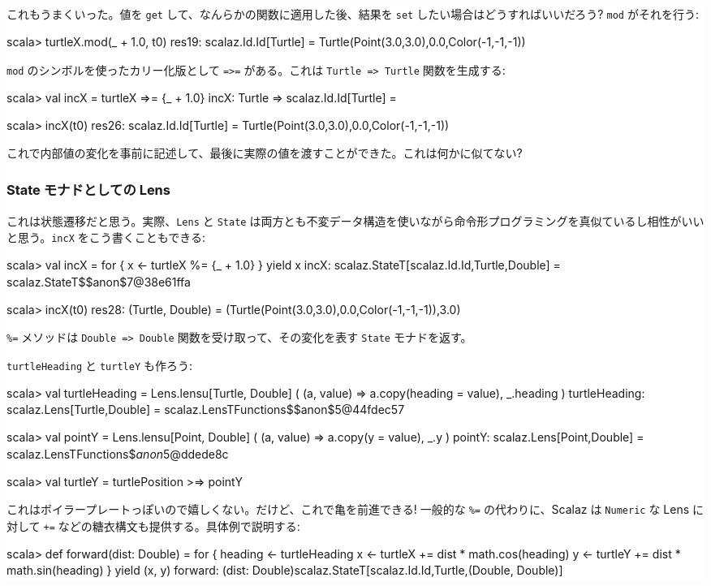 これもうまくいった。値を `get` して、なんらかの関数に適用した後、結果を `set` したい場合はどうすればいいだろう? `mod` がそれを行う:

<scala>
scala> turtleX.mod(_ + 1.0, t0)
res19: scalaz.Id.Id[Turtle] = Turtle(Point(3.0,3.0),0.0,Color(-1,-1,-1))
</scala>

`mod` のシンボルを使ったカリー化版として `=>=` がある。これは `Turtle => Turtle` 関数を生成する:

<scala>
scala> val incX = turtleX =>= {_ + 1.0}
incX: Turtle => scalaz.Id.Id[Turtle] = <function1>

scala> incX(t0)
res26: scalaz.Id.Id[Turtle] = Turtle(Point(3.0,3.0),0.0,Color(-1,-1,-1))
</scala>

これで内部値の変化を事前に記述して、最後に実際の値を渡すことができた。これは何かに似てない?

### State モナドとしての Lens

これは状態遷移だと思う。実際、`Lens` と `State` は両方とも不変データ構造を使いながら命令形プログラミングを真似ているし相性がいいと思う。`incX` をこう書くこともできる:

<scala>
scala> val incX = for {
         x <- turtleX %= {_ + 1.0}
       } yield x
incX: scalaz.StateT[scalaz.Id.Id,Turtle,Double] = scalaz.StateT$$anon$7@38e61ffa

scala> incX(t0)
res28: (Turtle, Double) = (Turtle(Point(3.0,3.0),0.0,Color(-1,-1,-1)),3.0)
</scala>

`%=` メソッドは `Double => Double` 関数を受け取って、その変化を表す `State` モナドを返す。

`turtleHeading` と `turtleY` も作ろう:

<scala>
scala> val turtleHeading = Lens.lensu[Turtle, Double] (
         (a, value) => a.copy(heading = value),
         _.heading
       )
turtleHeading: scalaz.Lens[Turtle,Double] = scalaz.LensTFunctions$$anon$5@44fdec57

scala> val pointY = Lens.lensu[Point, Double] (
         (a, value) => a.copy(y = value),
         _.y
       )
pointY: scalaz.Lens[Point,Double] = scalaz.LensTFunctions$$anon$5@ddede8c

scala> val turtleY = turtlePosition >=> pointY
</scala>

これはボイラープレートっぽいので嬉しくない。だけど、これで亀を前進できる! 一般的な `%=` の代わりに、Scalaz は `Numeric` な Lens に対して `+=` などの糖衣構文も提供する。具体例で説明する:

<scala>
scala> def forward(dist: Double) = for {
         heading <- turtleHeading
         x <- turtleX += dist * math.cos(heading)
         y <- turtleY += dist * math.sin(heading)
       } yield (x, y)
forward: (dist: Double)scalaz.StateT[scalaz.Id.Id,Turtle,(Double, Double)]


  [day10]: http://eed3si9n.com/ja/learning-scalaz-day10
